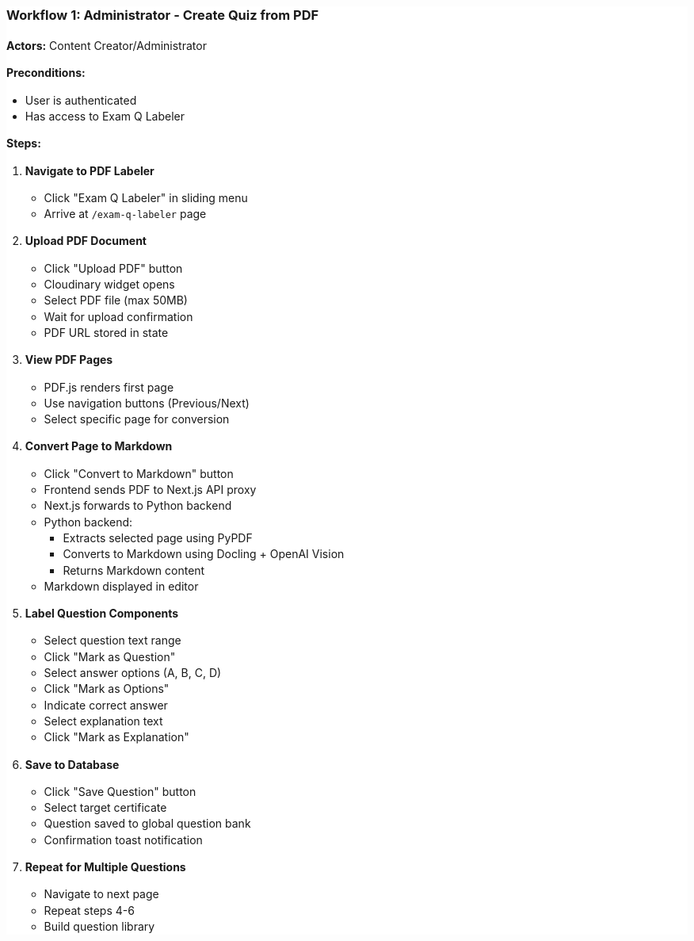 ### Workflow 1: Administrator - Create Quiz from PDF

**Actors:** Content Creator/Administrator

**Preconditions:**
- User is authenticated
- Has access to Exam Q Labeler

**Steps:**

1. **Navigate to PDF Labeler**
   - Click "Exam Q Labeler" in sliding menu
   - Arrive at `/exam-q-labeler` page

2. **Upload PDF Document**
   - Click "Upload PDF" button
   - Cloudinary widget opens
   - Select PDF file (max 50MB)
   - Wait for upload confirmation
   - PDF URL stored in state

3. **View PDF Pages**
   - PDF.js renders first page
   - Use navigation buttons (Previous/Next)
   - Select specific page for conversion

4. **Convert Page to Markdown**
   - Click "Convert to Markdown" button
   - Frontend sends PDF to Next.js API proxy
   - Next.js forwards to Python backend
   - Python backend:
     - Extracts selected page using PyPDF
     - Converts to Markdown using Docling + OpenAI Vision
     - Returns Markdown content
   - Markdown displayed in editor

5. **Label Question Components**
   - Select question text range
   - Click "Mark as Question"
   - Select answer options (A, B, C, D)
   - Click "Mark as Options"
   - Indicate correct answer
   - Select explanation text
   - Click "Mark as Explanation"

6. **Save to Database**
   - Click "Save Question" button
   - Select target certificate
   - Question saved to global question bank
   - Confirmation toast notification

7. **Repeat for Multiple Questions**
   - Navigate to next page
   - Repeat steps 4-6
   - Build question library
